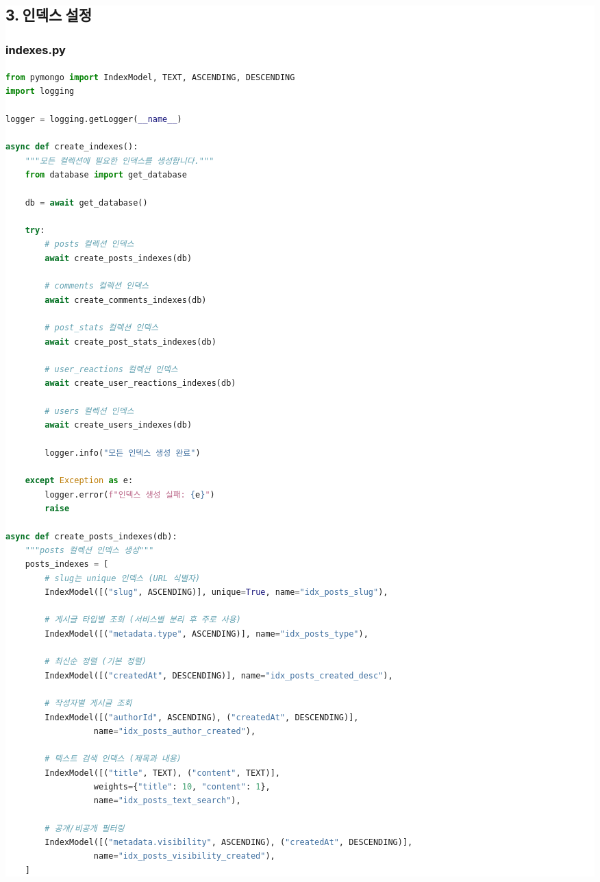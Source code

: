 ## 3. 인덱스 설정

### indexes.py
```python
from pymongo import IndexModel, TEXT, ASCENDING, DESCENDING
import logging

logger = logging.getLogger(__name__)

async def create_indexes():
    """모든 컬렉션에 필요한 인덱스를 생성합니다."""
    from database import get_database
    
    db = await get_database()
    
    try:
        # posts 컬렉션 인덱스
        await create_posts_indexes(db)
        
        # comments 컬렉션 인덱스  
        await create_comments_indexes(db)
        
        # post_stats 컬렉션 인덱스
        await create_post_stats_indexes(db)
        
        # user_reactions 컬렉션 인덱스
        await create_user_reactions_indexes(db)
        
        # users 컬렉션 인덱스
        await create_users_indexes(db)
        
        logger.info("모든 인덱스 생성 완료")
        
    except Exception as e:
        logger.error(f"인덱스 생성 실패: {e}")
        raise

async def create_posts_indexes(db):
    """posts 컬렉션 인덱스 생성"""
    posts_indexes = [
        # slug는 unique 인덱스 (URL 식별자)
        IndexModel([("slug", ASCENDING)], unique=True, name="idx_posts_slug"),
        
        # 게시글 타입별 조회 (서비스별 분리 후 주로 사용)
        IndexModel([("metadata.type", ASCENDING)], name="idx_posts_type"),
        
        # 최신순 정렬 (기본 정렬)
        IndexModel([("createdAt", DESCENDING)], name="idx_posts_created_desc"),
        
        # 작성자별 게시글 조회
        IndexModel([("authorId", ASCENDING), ("createdAt", DESCENDING)], 
                  name="idx_posts_author_created"),
        
        # 텍스트 검색 인덱스 (제목과 내용)
        IndexModel([("title", TEXT), ("content", TEXT)], 
                  weights={"title": 10, "content": 1},
                  name="idx_posts_text_search"),
        
        # 공개/비공개 필터링
        IndexModel([("metadata.visibility", ASCENDING), ("createdAt", DESCENDING)],
                  name="idx_posts_visibility_created"),
    ]
```